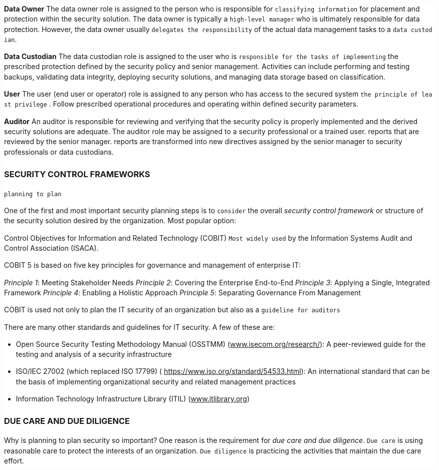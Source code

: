 **Data Owner**  The data owner role is assigned to the person who is responsible for `classifying information` for placement and protection within the security solution. The data owner is typically a `high-level manager` who is ultimately responsible for data protection. However, the data owner usually `delegates the responsibility` of the actual data management tasks to a `data custodian`.

**Data Custodian** The data custodian role is assigned to the user who is `responsible for the tasks of implementing` the prescribed protection defined by the security policy and senior management. Activities can include performing and testing backups, validating data integrity, deploying security solutions, and managing data storage based on classification.

**User** The user (end user or operator) role is assigned to any person who has access to the secured system `the principle of least privilege` . Follow prescribed operational procedures and operating within defined security parameters.

**Auditor** An auditor is responsible for reviewing and verifying that the security policy is properly implemented and the derived security solutions are adequate. The auditor role may be assigned to a security professional or a trained user. reports that are reviewed by the senior manager. reports are transformed into new directives assigned by the senior manager to security professionals or data custodians.

### SECURITY CONTROL FRAMEWORKS

`planning to plan` 

One of the first and most important security planning steps is to `consider` the overall *security control framework* or structure of the security solution desired by the organization. Most popular option: 

Control Objectives for Information and Related Technology (COBIT) `Most widely used` by the Information Systems Audit and Control Association (ISACA). 

COBIT 5 is based on five key principles for governance and management of enterprise IT:

*Principle 1*: Meeting Stakeholder Needs
*Principle 2*: Covering the Enterprise End-to-End
*Principle 3*: Applying a Single, Integrated Framework
*Principle 4*: Enabling a Holistic Approach
*Principle 5*: Separating Governance From Management

COBIT is used not only to plan the IT security of an organization but also as a `guideline for auditors`

There are many other standards and guidelines for IT security. A few of these are:

* Open Source Security Testing Methodology Manual (OSSTMM) (www.isecom.org/research/): A peer-reviewed guide for the testing and analysis of a security infrastructure

* ISO/IEC 27002 (which replaced ISO 17799) ( https://www.iso.org/standard/54533.html): An international standard that can be the basis of implementing organizational security and related management practices

* Information Technology Infrastructure Library (ITIL) (www.itlibrary.org)

### DUE CARE AND DUE DILIGENCE

Why is planning to plan security so important? One reason is the requirement for *due care and due diligence*. `Due care` is using reasonable care to protect the interests of an organization. `Due diligence` is practicing the activities that maintain the due care effort. 
